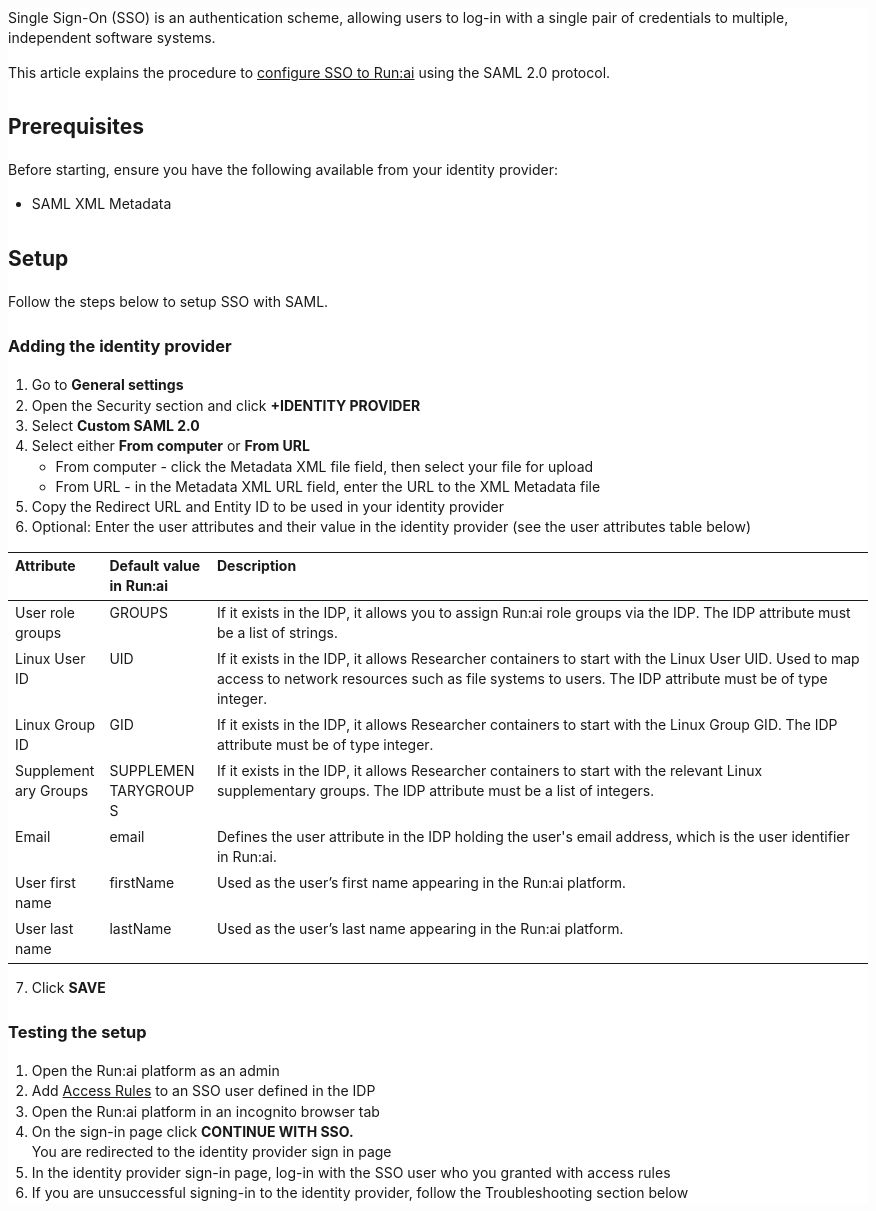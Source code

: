 Single Sign-On (SSO) is an authentication scheme, allowing users to log-in with a single pair of credentials to multiple, independent software systems.

This article explains the procedure to [configure SSO to Run:ai](../authentication-overview.md) using the SAML 2.0 protocol.

## Prerequisites

Before starting, ensure you have the following available from your identity provider:

* SAML XML Metadata

## Setup

Follow the steps below to setup SSO with SAML.

### Adding the identity provider

1. Go to **General settings**  
2. Open the Security section and click **+IDENTITY PROVIDER**  
3. Select **Custom SAML 2.0**  
4. Select either **From computer** or **From URL**  
      * From computer - click the Metadata XML file field, then select your file for upload  
      * From URL - in the Metadata XML URL field, enter the URL to the XML Metadata file  
5. Copy the Redirect URL and Entity ID to be used in your identity provider  
6. Optional: Enter the user attributes and their value in the identity provider (see the user attributes table below)  

| Attribute | Default value in Run:ai | Description |
| :---- | :---- | :---- |
| User role groups | GROUPS | If it exists in the IDP, it allows you to assign Run:ai role groups via the IDP. The IDP attribute must be a list of strings. |
| Linux User ID | UID | If it exists in the IDP, it allows Researcher containers to start with the Linux User UID. Used to map access to network resources such as file systems to users. The IDP attribute must be of type integer. |
| Linux Group ID | GID | If it exists in the IDP, it allows Researcher containers to start with the Linux Group GID. The IDP attribute must be of type integer. |
| Supplementary Groups | SUPPLEMENTARYGROUPS | If it exists in the IDP, it allows Researcher containers to start with the relevant Linux supplementary groups. The IDP attribute must be a list of integers. |
| Email | email | Defines the user attribute in the IDP holding the user's email address, which is the user identifier in Run:ai. |
| User first name | firstName | Used as the user’s first name appearing in the Run:ai platform. |
| User last name | lastName | Used as the user’s last name appearing in the Run:ai platform. |

7. Click **SAVE**  


### Testing the setup

1. Open the Run:ai platform as an admin  
1. Add [Access Rules](../accessrules.md) to an SSO user defined in the IDP  
1. Open the Run:ai platform in an incognito browser tab  
1. On the sign-in page click **CONTINUE WITH SSO.**  
    You are redirected to the identity provider sign in page  
1. In the identity provider sign-in page, log-in with the SSO user who you granted with access rules  
1. If you are unsuccessful signing-in to the identity provider, follow the Troubleshooting section below
